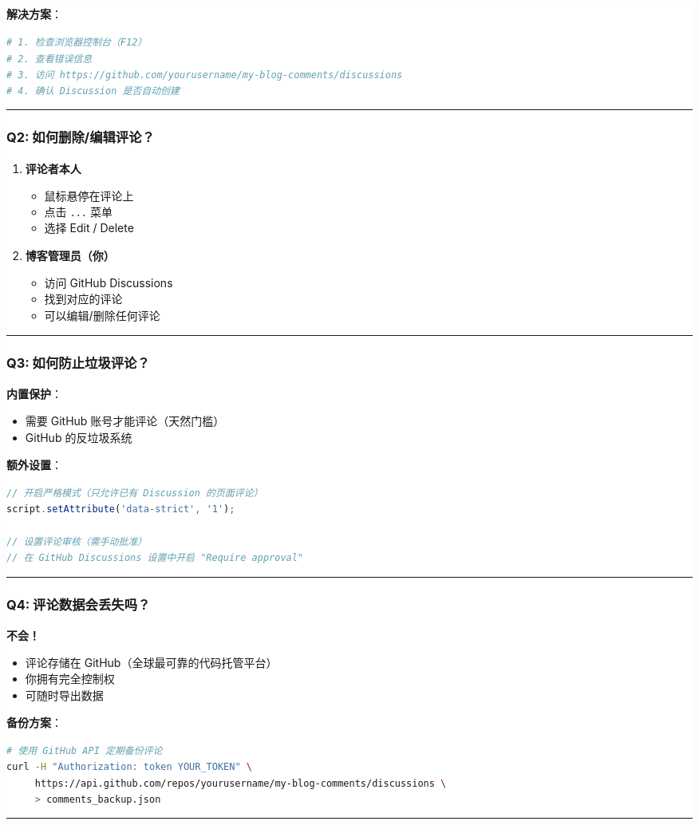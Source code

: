 **解决方案**：
```bash
# 1. 检查浏览器控制台（F12）
# 2. 查看错误信息
# 3. 访问 https://github.com/yourusername/my-blog-comments/discussions
# 4. 确认 Discussion 是否自动创建
```

---

### Q2: 如何删除/编辑评论？

1. **评论者本人**
   - 鼠标悬停在评论上
   - 点击 `...` 菜单
   - 选择 Edit / Delete

2. **博客管理员（你）**
   - 访问 GitHub Discussions
   - 找到对应的评论
   - 可以编辑/删除任何评论

---

### Q3: 如何防止垃圾评论？

**内置保护**：
- 需要 GitHub 账号才能评论（天然门槛）
- GitHub 的反垃圾系统

**额外设置**：
```typescript
// 开启严格模式（只允许已有 Discussion 的页面评论）
script.setAttribute('data-strict', '1');

// 设置评论审核（需手动批准）
// 在 GitHub Discussions 设置中开启 "Require approval"
```

---

### Q4: 评论数据会丢失吗？

**不会！**
- 评论存储在 GitHub（全球最可靠的代码托管平台）
- 你拥有完全控制权
- 可随时导出数据

**备份方案**：
```bash
# 使用 GitHub API 定期备份评论
curl -H "Authorization: token YOUR_TOKEN" \
     https://api.github.com/repos/yourusername/my-blog-comments/discussions \
     > comments_backup.json
```

---